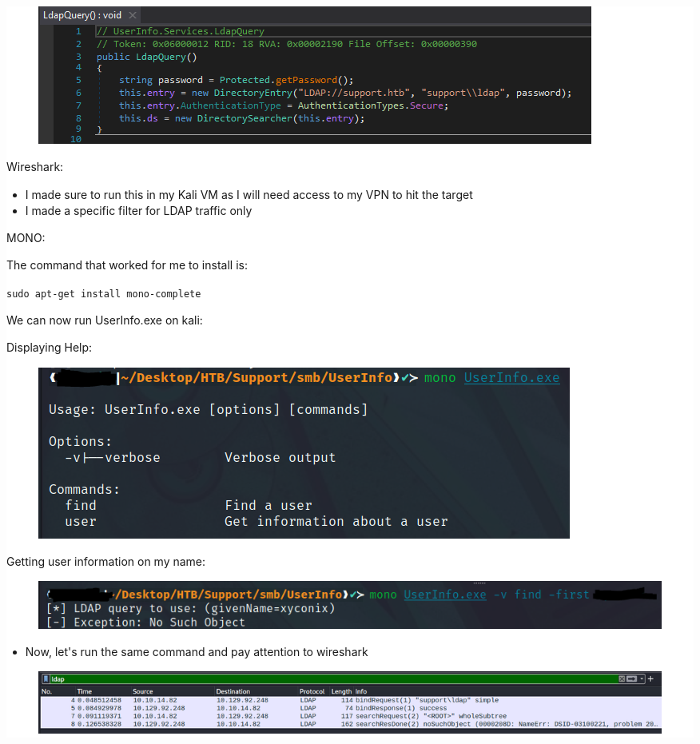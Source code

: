 <figure><img src="../../../.gitbook/assets/image (5) (6) (1).png" alt=""><figcaption></figcaption></figure>

Wireshark:

* I made sure to run this in my Kali VM as I will need access to my VPN to hit the target
* I made a specific filter for LDAP traffic only

MONO:

The command that worked for me to install is:

```
sudo apt-get install mono-complete
```

We can now run UserInfo.exe on kali:

Displaying Help:

<figure><img src="../../../.gitbook/assets/image (8) (1) (2).png" alt=""><figcaption></figcaption></figure>

Getting user information on my name:

<figure><img src="../../../.gitbook/assets/image (4) (3) (1).png" alt=""><figcaption></figcaption></figure>

* Now, let's run the same command and pay attention to wireshark

<figure><img src="../../../.gitbook/assets/image (3) (2) (2) (2).png" alt=""><figcaption></figcaption></figure>
